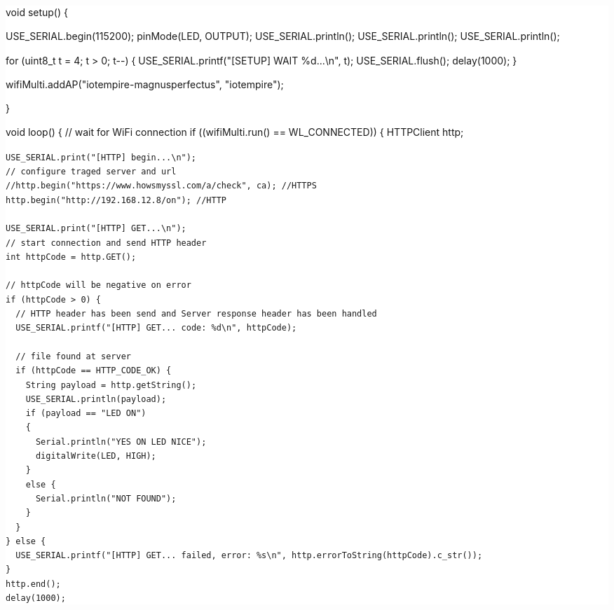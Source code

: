 void setup() {

  USE_SERIAL.begin(115200);
  pinMode(LED, OUTPUT);
  USE_SERIAL.println();
  USE_SERIAL.println();
  USE_SERIAL.println();

  for (uint8_t t = 4; t > 0; t--) {
    USE_SERIAL.printf("[SETUP] WAIT %d...\n", t);
    USE_SERIAL.flush();
    delay(1000);
  }

  wifiMulti.addAP("iotempire-magnusperfectus", "iotempire");

}

void loop() {
  // wait for WiFi connection
  if ((wifiMulti.run() == WL_CONNECTED)) {
    HTTPClient http;

    USE_SERIAL.print("[HTTP] begin...\n");
    // configure traged server and url
    //http.begin("https://www.howsmyssl.com/a/check", ca); //HTTPS
    http.begin("http://192.168.12.8/on"); //HTTP

    USE_SERIAL.print("[HTTP] GET...\n");
    // start connection and send HTTP header
    int httpCode = http.GET();

    // httpCode will be negative on error
    if (httpCode > 0) {
      // HTTP header has been send and Server response header has been handled
      USE_SERIAL.printf("[HTTP] GET... code: %d\n", httpCode);

      // file found at server
      if (httpCode == HTTP_CODE_OK) {
        String payload = http.getString();
        USE_SERIAL.println(payload);
        if (payload == "LED ON")
        {
          Serial.println("YES ON LED NICE");
          digitalWrite(LED, HIGH);
        }
        else {
          Serial.println("NOT FOUND");
        }
      }
    } else {
      USE_SERIAL.printf("[HTTP] GET... failed, error: %s\n", http.errorToString(httpCode).c_str());
    }
    http.end();
    delay(1000);
